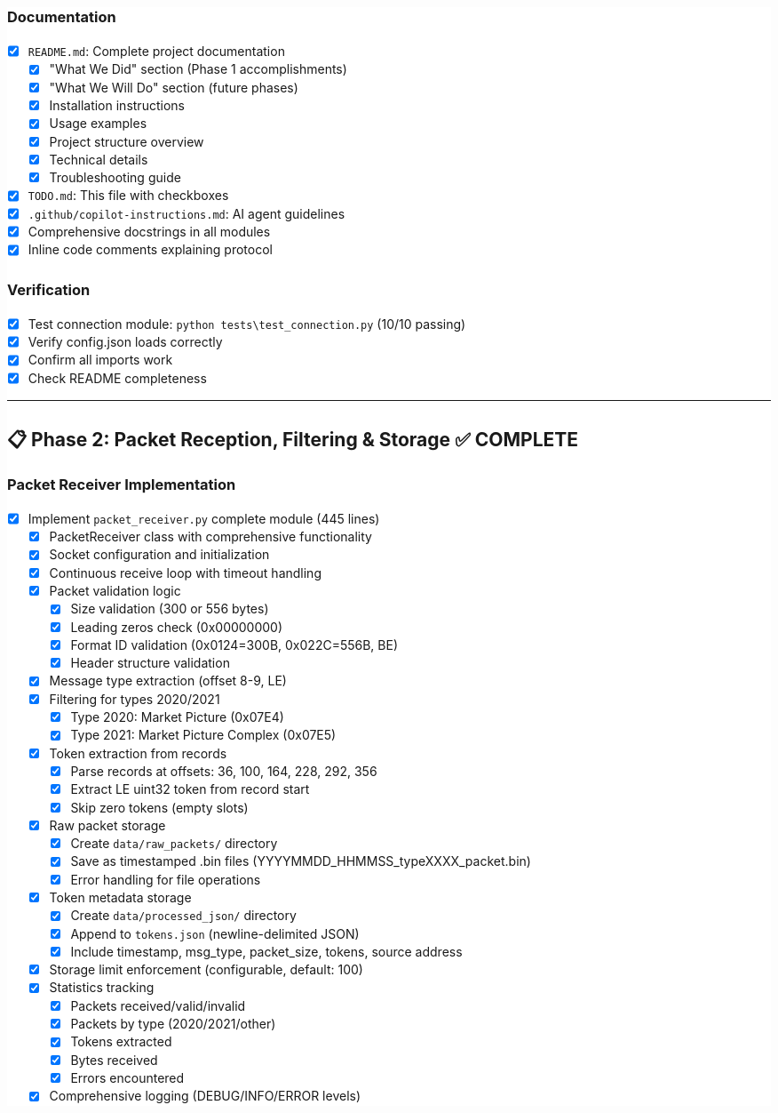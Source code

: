 ### Documentation
- [x] `README.md`: Complete project documentation
  - [x] "What We Did" section (Phase 1 accomplishments)
  - [x] "What We Will Do" section (future phases)
  - [x] Installation instructions
  - [x] Usage examples
  - [x] Project structure overview
  - [x] Technical details
  - [x] Troubleshooting guide
- [x] `TODO.md`: This file with checkboxes
- [x] `.github/copilot-instructions.md`: AI agent guidelines
- [x] Comprehensive docstrings in all modules
- [x] Inline code comments explaining protocol

### Verification
- [x] Test connection module: `python tests\test_connection.py` (10/10 passing)
- [x] Verify config.json loads correctly
- [x] Confirm all imports work
- [x] Check README completeness

---

## 📋 Phase 2: Packet Reception, Filtering & Storage ✅ COMPLETE

### Packet Receiver Implementation
- [x] Implement `packet_receiver.py` complete module (445 lines)
  - [x] PacketReceiver class with comprehensive functionality
  - [x] Socket configuration and initialization
  - [x] Continuous receive loop with timeout handling
  - [x] Packet validation logic
    - [x] Size validation (300 or 556 bytes)
    - [x] Leading zeros check (0x00000000)
    - [x] Format ID validation (0x0124=300B, 0x022C=556B, BE)
    - [x] Header structure validation
  - [x] Message type extraction (offset 8-9, LE)
  - [x] Filtering for types 2020/2021
    - [x] Type 2020: Market Picture (0x07E4)
    - [x] Type 2021: Market Picture Complex (0x07E5)
  - [x] Token extraction from records
    - [x] Parse records at offsets: 36, 100, 164, 228, 292, 356
    - [x] Extract LE uint32 token from record start
    - [x] Skip zero tokens (empty slots)
  - [x] Raw packet storage
    - [x] Create `data/raw_packets/` directory
    - [x] Save as timestamped .bin files (YYYYMMDD_HHMMSS_typeXXXX_packet.bin)
    - [x] Error handling for file operations
  - [x] Token metadata storage
    - [x] Create `data/processed_json/` directory
    - [x] Append to `tokens.json` (newline-delimited JSON)
    - [x] Include timestamp, msg_type, packet_size, tokens, source address
  - [x] Storage limit enforcement (configurable, default: 100)
  - [x] Statistics tracking
    - [x] Packets received/valid/invalid
    - [x] Packets by type (2020/2021/other)
    - [x] Tokens extracted
    - [x] Bytes received
    - [x] Errors encountered
  - [x] Comprehensive logging (DEBUG/INFO/ERROR levels)
